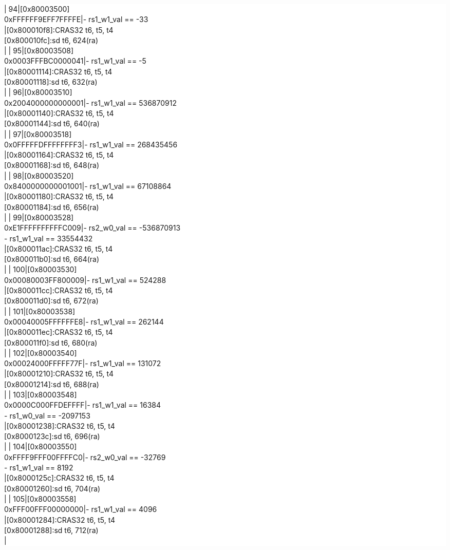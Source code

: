 |  94|[0x80003500]<br>0xFFFFFF9EFF7FFFFE|- rs1_w1_val == -33<br>                                                                                                                                                                                                                                                                                                                                        |[0x800010f8]:CRAS32 t6, t5, t4<br> [0x800010fc]:sd t6, 624(ra)<br>    |
|  95|[0x80003508]<br>0x0003FFFBC0000041|- rs1_w1_val == -5<br>                                                                                                                                                                                                                                                                                                                                         |[0x80001114]:CRAS32 t6, t5, t4<br> [0x80001118]:sd t6, 632(ra)<br>    |
|  96|[0x80003510]<br>0x2004000000000001|- rs1_w1_val == 536870912<br>                                                                                                                                                                                                                                                                                                                                  |[0x80001140]:CRAS32 t6, t5, t4<br> [0x80001144]:sd t6, 640(ra)<br>    |
|  97|[0x80003518]<br>0x0FFFFFDFFFFFFFF3|- rs1_w1_val == 268435456<br>                                                                                                                                                                                                                                                                                                                                  |[0x80001164]:CRAS32 t6, t5, t4<br> [0x80001168]:sd t6, 648(ra)<br>    |
|  98|[0x80003520]<br>0x8400000000001001|- rs1_w1_val == 67108864<br>                                                                                                                                                                                                                                                                                                                                   |[0x80001180]:CRAS32 t6, t5, t4<br> [0x80001184]:sd t6, 656(ra)<br>    |
|  99|[0x80003528]<br>0xE1FFFFFFFFFFC009|- rs2_w0_val == -536870913<br> - rs1_w1_val == 33554432<br>                                                                                                                                                                                                                                                                                                    |[0x800011ac]:CRAS32 t6, t5, t4<br> [0x800011b0]:sd t6, 664(ra)<br>    |
| 100|[0x80003530]<br>0x00080003FF800009|- rs1_w1_val == 524288<br>                                                                                                                                                                                                                                                                                                                                     |[0x800011cc]:CRAS32 t6, t5, t4<br> [0x800011d0]:sd t6, 672(ra)<br>    |
| 101|[0x80003538]<br>0x00040005FFFFFFE8|- rs1_w1_val == 262144<br>                                                                                                                                                                                                                                                                                                                                     |[0x800011ec]:CRAS32 t6, t5, t4<br> [0x800011f0]:sd t6, 680(ra)<br>    |
| 102|[0x80003540]<br>0x00024000FFFFF77F|- rs1_w1_val == 131072<br>                                                                                                                                                                                                                                                                                                                                     |[0x80001210]:CRAS32 t6, t5, t4<br> [0x80001214]:sd t6, 688(ra)<br>    |
| 103|[0x80003548]<br>0x0000C000FFDEFFFF|- rs1_w1_val == 16384<br> - rs1_w0_val == -2097153<br>                                                                                                                                                                                                                                                                                                         |[0x80001238]:CRAS32 t6, t5, t4<br> [0x8000123c]:sd t6, 696(ra)<br>    |
| 104|[0x80003550]<br>0xFFFF9FFF00FFFFC0|- rs2_w0_val == -32769<br> - rs1_w1_val == 8192<br>                                                                                                                                                                                                                                                                                                            |[0x8000125c]:CRAS32 t6, t5, t4<br> [0x80001260]:sd t6, 704(ra)<br>    |
| 105|[0x80003558]<br>0xFFF00FFF00000000|- rs1_w1_val == 4096<br>                                                                                                                                                                                                                                                                                                                                       |[0x80001284]:CRAS32 t6, t5, t4<br> [0x80001288]:sd t6, 712(ra)<br>    |